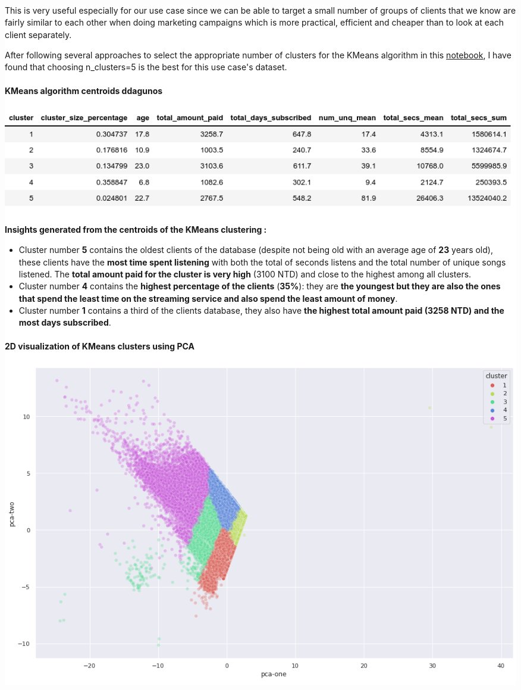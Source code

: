 This is very useful especially for our use case since we can be able to target a small number
of groups of clients that we know are fairly similar to each other when doing marketing campaigns
which is more practical, efficient and cheaper than to look at each client separately.

After following several approaches to select the appropriate number of clusters
for the KMeans algorithm in this <a href="./Clustering">notebook</a>, I have found
that choosing n_clusters=5 is the best for this use case's dataset.

#### KMeans algorithm centroids ddagunos
<p align="center"><img src="./images/clusters_centroids.png" width=950><p>

**Insights generated from the centroids of the KMeans clustering :**

- Cluster number **5** contains the oldest clients of the database (despite not being old with an average age of **23** years old), these clients have the **most time spent listening** with both the total of seconds listens and the total number of unique songs listened. The **total amount paid for the cluster is very high** (3100 NTD) and close to the highest  among all clusters.
- Cluster number **4** contains the **highest percentage of the clients** (**35%**): they are **the youngest but they are also the ones that spend the least time on the streaming service and also spend the least amount of money**.
- Cluster number **1** contains a third of the clients database, they also have **the highest total amount paid (3258 NTD) and the most days subscribed**.

#### 2D visualization of KMeans clusters using PCA
<p align="center"><img src="./images/pca_kmeans.png" width=950><p>
